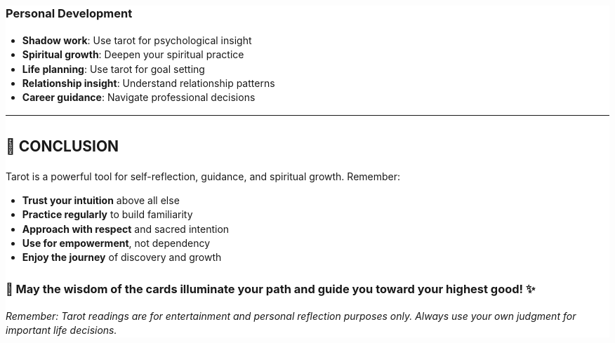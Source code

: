 ### **Personal Development**
- **Shadow work**: Use tarot for psychological insight
- **Spiritual growth**: Deepen your spiritual practice
- **Life planning**: Use tarot for goal setting
- **Relationship insight**: Understand relationship patterns
- **Career guidance**: Navigate professional decisions

---

## 🌟 **CONCLUSION**

Tarot is a powerful tool for self-reflection, guidance, and spiritual growth. Remember:

- **Trust your intuition** above all else
- **Practice regularly** to build familiarity
- **Approach with respect** and sacred intention
- **Use for empowerment**, not dependency
- **Enjoy the journey** of discovery and growth

### **🔮 May the wisdom of the cards illuminate your path and guide you toward your highest good! ✨**

_Remember: Tarot readings are for entertainment and personal reflection purposes only. Always use your own judgment for important life decisions._
